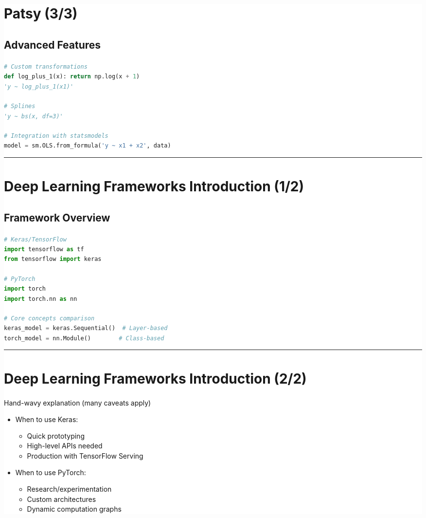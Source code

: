 
# Patsy (3/3)

## Advanced Features
```python
# Custom transformations
def log_plus_1(x): return np.log(x + 1)
'y ~ log_plus_1(x1)'

# Splines
'y ~ bs(x, df=3)'

# Integration with statsmodels
model = sm.OLS.from_formula('y ~ x1 + x2', data)
```

---

# Deep Learning Frameworks Introduction (1/2)

## Framework Overview
```python
# Keras/TensorFlow
import tensorflow as tf
from tensorflow import keras

# PyTorch
import torch
import torch.nn as nn

# Core concepts comparison
keras_model = keras.Sequential()  # Layer-based
torch_model = nn.Module()        # Class-based
```

---

# Deep Learning Frameworks Introduction (2/2)

Hand-wavy explanation (many caveats apply)
- When to use Keras:
  - Quick prototyping
  - High-level APIs needed
  - Production with TensorFlow Serving

- When to use PyTorch:
  - Research/experimentation
  - Custom architectures
  - Dynamic computation graphs
